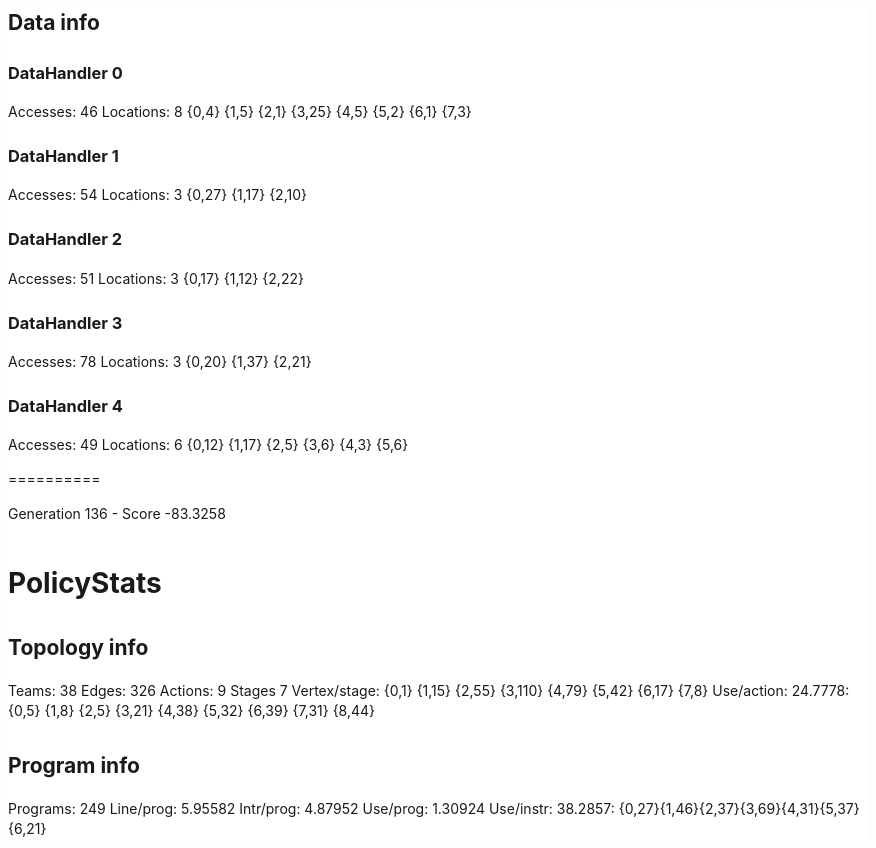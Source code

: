 ## Data info

### DataHandler 0
Accesses:	46
Locations:	8
{0,4} {1,5} {2,1} {3,25} {4,5} {5,2} {6,1} {7,3} 

### DataHandler 1
Accesses:	54
Locations:	3
{0,27} {1,17} {2,10} 

### DataHandler 2
Accesses:	51
Locations:	3
{0,17} {1,12} {2,22} 

### DataHandler 3
Accesses:	78
Locations:	3
{0,20} {1,37} {2,21} 

### DataHandler 4
Accesses:	49
Locations:	6
{0,12} {1,17} {2,5} {3,6} {4,3} {5,6} 


==========

Generation 136 - Score -83.3258

# PolicyStats
## Topology info
Teams:		38
Edges:		326
Actions:	9
Stages		7
Vertex/stage:	{0,1} {1,15} {2,55} {3,110} {4,79} {5,42} {6,17} {7,8} 
Use/action:	24.7778: {0,5} {1,8} {2,5} {3,21} {4,38} {5,32} {6,39} {7,31} {8,44} 

## Program info
Programs:	249
Line/prog:	5.95582
Intr/prog:	4.87952
Use/prog:	1.30924
Use/instr:	38.2857: {0,27}{1,46}{2,37}{3,69}{4,31}{5,37}{6,21}
